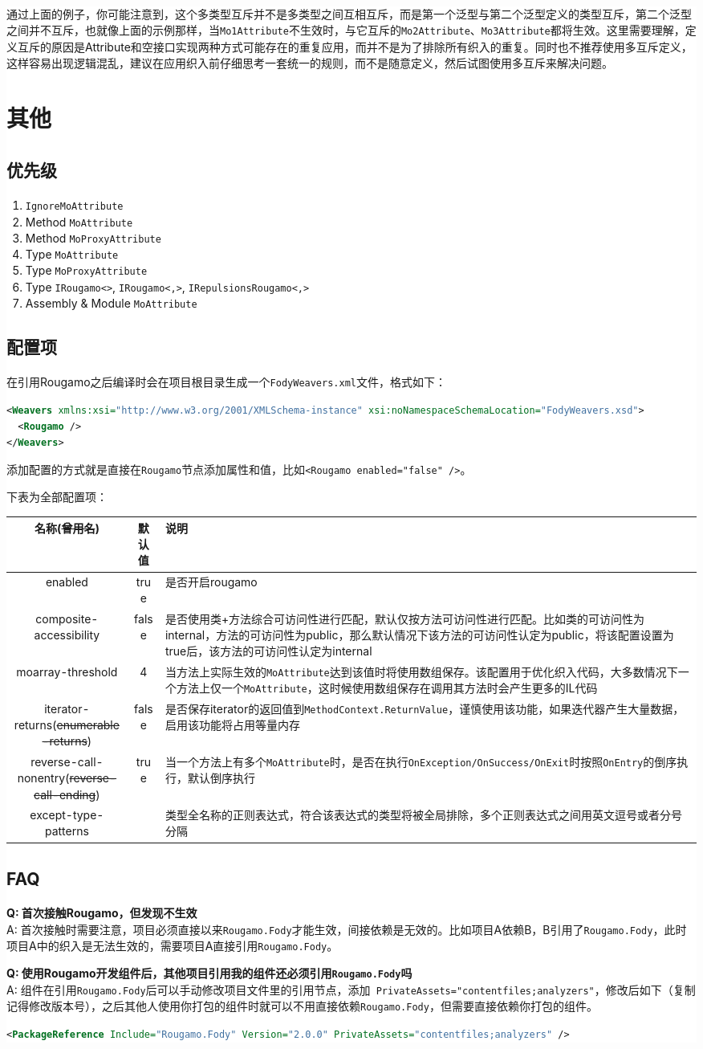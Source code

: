 ```csharp
```
通过上面的例子，你可能注意到，这个多类型互斥并不是多类型之间互相互斥，而是第一个泛型与第二个泛型定义的类型互斥，第二个泛型之间并不互斥，也就像上面的示例那样，当`Mo1Attribute`不生效时，与它互斥的`Mo2Attribute`、`Mo3Attribute`都将生效。这里需要理解，定义互斥的原因是Attribute和空接口实现两种方式可能存在的重复应用，而并不是为了排除所有织入的重复。同时也不推荐使用多互斥定义，这样容易出现逻辑混乱，建议在应用织入前仔细思考一套统一的规则，而不是随意定义，然后试图使用多互斥来解决问题。

# 其他

## 优先级
1. `IgnoreMoAttribute`
2. Method `MoAttribute`
3. Method `MoProxyAttribute`
4. Type `MoAttribute`
5. Type `MoProxyAttribute`
6. Type `IRougamo<>`, `IRougamo<,>`, `IRepulsionsRougamo<,>`
7. Assembly & Module `MoAttribute`

## 配置项
在引用Rougamo之后编译时会在项目根目录生成一个`FodyWeavers.xml`文件，格式如下：
```xml
<Weavers xmlns:xsi="http://www.w3.org/2001/XMLSchema-instance" xsi:noNamespaceSchemaLocation="FodyWeavers.xsd">
  <Rougamo />
</Weavers>
```
添加配置的方式就是直接在`Rougamo`节点添加属性和值，比如`<Rougamo enabled="false" />`。

下表为全部配置项：

|                 名称(~~曾用名~~)                  | 默认值 |            说明            |
|:------------------------------------------------:|:-----:|:---------------------------|
|  enabled                                         | true  | 是否开启rougamo             |
|  composite-accessibility                         | false | 是否使用类+方法综合可访问性进行匹配，默认仅按方法可访问性进行匹配。比如类的可访问性为internal，方法的可访问性为public，那么默认情况下该方法的可访问性认定为public，将该配置设置为true后，该方法的可访问性认定为internal |
|  moarray-threshold                               |   4   | 当方法上实际生效的`MoAttribute`达到该值时将使用数组保存。该配置用于优化织入代码，大多数情况下一个方法上仅一个`MoAttribute`，这时候使用数组保存在调用其方法时会产生更多的IL代码 |
|  iterator-returns(~~enumerable-returns~~)        | false | 是否保存iterator的返回值到`MethodContext.ReturnValue`，谨慎使用该功能，如果迭代器产生大量数据，启用该功能将占用等量内存 |
|  reverse-call-nonentry(~~reverse-call-ending~~)  | true  | 当一个方法上有多个`MoAttribute`时，是否在执行`OnException/OnSuccess/OnExit`时按照`OnEntry`的倒序执行，默认倒序执行 |
|  except-type-patterns                            |       | 类型全名称的正则表达式，符合该表达式的类型将被全局排除，多个正则表达式之间用英文逗号或者分号分隔 |

## FAQ
**Q: 首次接触Rougamo，但发现不生效**  
A: 首次接触时需要注意，项目必须直接以来`Rougamo.Fody`才能生效，间接依赖是无效的。比如项目A依赖B，B引用了`Rougamo.Fody`，此时项目A中的织入是无法生效的，需要项目A直接引用`Rougamo.Fody`。

**Q: 使用Rougamo开发组件后，其他项目引用我的组件还必须引用`Rougamo.Fody`吗**  
A: 组件在引用`Rougamo.Fody`后可以手动修改项目文件里的引用节点，添加` PrivateAssets="contentfiles;analyzers"`，修改后如下（复制记得修改版本号），之后其他人使用你打包的组件时就可以不用直接依赖`Rougamo.Fody`，但需要直接依赖你打包的组件。
```xml
<PackageReference Include="Rougamo.Fody" Version="2.0.0" PrivateAssets="contentfiles;analyzers" />
```